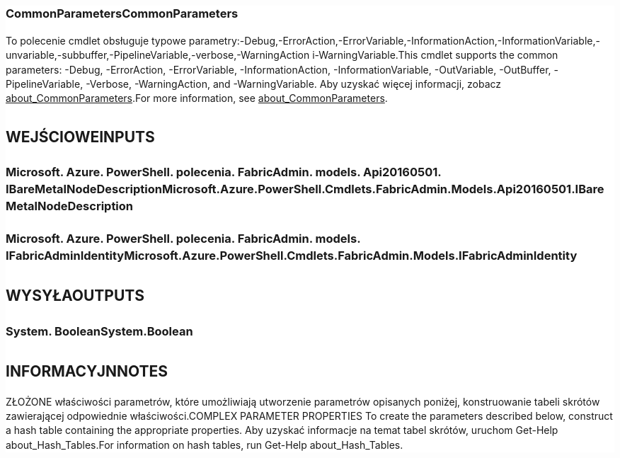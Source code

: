 ### <span data-ttu-id="1264d-160">CommonParameters</span><span class="sxs-lookup"><span data-stu-id="1264d-160">CommonParameters</span></span>
<span data-ttu-id="1264d-161">To polecenie cmdlet obsługuje typowe parametry:-Debug,-ErrorAction,-ErrorVariable,-InformationAction,-InformationVariable,-unvariable,-subbuffer,-PipelineVariable,-verbose,-WarningAction i-WarningVariable.</span><span class="sxs-lookup"><span data-stu-id="1264d-161">This cmdlet supports the common parameters: -Debug, -ErrorAction, -ErrorVariable, -InformationAction, -InformationVariable, -OutVariable, -OutBuffer, -PipelineVariable, -Verbose, -WarningAction, and -WarningVariable.</span></span> <span data-ttu-id="1264d-162">Aby uzyskać więcej informacji, zobacz [about_CommonParameters](http://go.microsoft.com/fwlink/?LinkID=113216).</span><span class="sxs-lookup"><span data-stu-id="1264d-162">For more information, see [about_CommonParameters](http://go.microsoft.com/fwlink/?LinkID=113216).</span></span>

## <span data-ttu-id="1264d-163">WEJŚCIOWE</span><span class="sxs-lookup"><span data-stu-id="1264d-163">INPUTS</span></span>

### <span data-ttu-id="1264d-164">Microsoft. Azure. PowerShell. polecenia. FabricAdmin. models. Api20160501. IBareMetalNodeDescription</span><span class="sxs-lookup"><span data-stu-id="1264d-164">Microsoft.Azure.PowerShell.Cmdlets.FabricAdmin.Models.Api20160501.IBareMetalNodeDescription</span></span>

### <span data-ttu-id="1264d-165">Microsoft. Azure. PowerShell. polecenia. FabricAdmin. models. IFabricAdminIdentity</span><span class="sxs-lookup"><span data-stu-id="1264d-165">Microsoft.Azure.PowerShell.Cmdlets.FabricAdmin.Models.IFabricAdminIdentity</span></span>

## <span data-ttu-id="1264d-166">WYSYŁA</span><span class="sxs-lookup"><span data-stu-id="1264d-166">OUTPUTS</span></span>

### <span data-ttu-id="1264d-167">System. Boolean</span><span class="sxs-lookup"><span data-stu-id="1264d-167">System.Boolean</span></span>



## <span data-ttu-id="1264d-168">INFORMACYJN</span><span class="sxs-lookup"><span data-stu-id="1264d-168">NOTES</span></span>

<span data-ttu-id="1264d-169">ZŁOŻONE właściwości parametrów, które umożliwiają utworzenie parametrów opisanych poniżej, konstruowanie tabeli skrótów zawierającej odpowiednie właściwości.</span><span class="sxs-lookup"><span data-stu-id="1264d-169">COMPLEX PARAMETER PROPERTIES To create the parameters described below, construct a hash table containing the appropriate properties.</span></span> <span data-ttu-id="1264d-170">Aby uzyskać informacje na temat tabel skrótów, uruchom Get-Help about_Hash_Tables.</span><span class="sxs-lookup"><span data-stu-id="1264d-170">For information on hash tables, run Get-Help about_Hash_Tables.</span></span>
